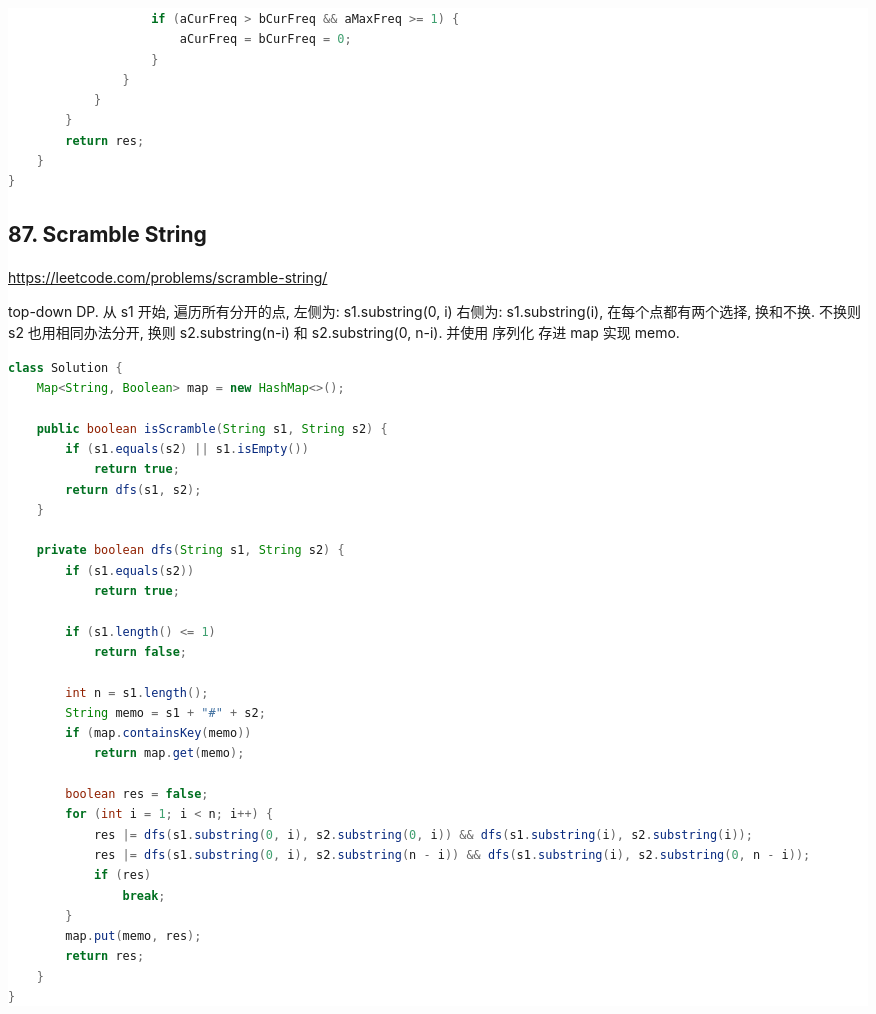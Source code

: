 ```java
                    if (aCurFreq > bCurFreq && aMaxFreq >= 1) {
                        aCurFreq = bCurFreq = 0;
                    }
                }   
            }
        }
        return res;
    }
}
```

## 87. Scramble String
https://leetcode.com/problems/scramble-string/

top-down DP. 从 s1 开始, 遍历所有分开的点, 左侧为: s1.substring(0, i) 右侧为: s1.substring(i), 在每个点都有两个选择, 换和不换. 不换则 s2 也用相同办法分开, 换则 s2.substring(n-i) 和 s2.substring(0, n-i). 并使用 序列化 存进 map 实现 memo. 

```java
class Solution {
    Map<String, Boolean> map = new HashMap<>();
    
    public boolean isScramble(String s1, String s2) {
        if (s1.equals(s2) || s1.isEmpty())
            return true;
        return dfs(s1, s2);
    }
    
    private boolean dfs(String s1, String s2) {
        if (s1.equals(s2))
            return true;
        
        if (s1.length() <= 1)
            return false;
        
        int n = s1.length();
        String memo = s1 + "#" + s2;
        if (map.containsKey(memo))
            return map.get(memo);
        
        boolean res = false;
        for (int i = 1; i < n; i++) {
            res |= dfs(s1.substring(0, i), s2.substring(0, i)) && dfs(s1.substring(i), s2.substring(i));
            res |= dfs(s1.substring(0, i), s2.substring(n - i)) && dfs(s1.substring(i), s2.substring(0, n - i));
            if (res)
                break;
        }
        map.put(memo, res);
        return res;
    }
}
```
